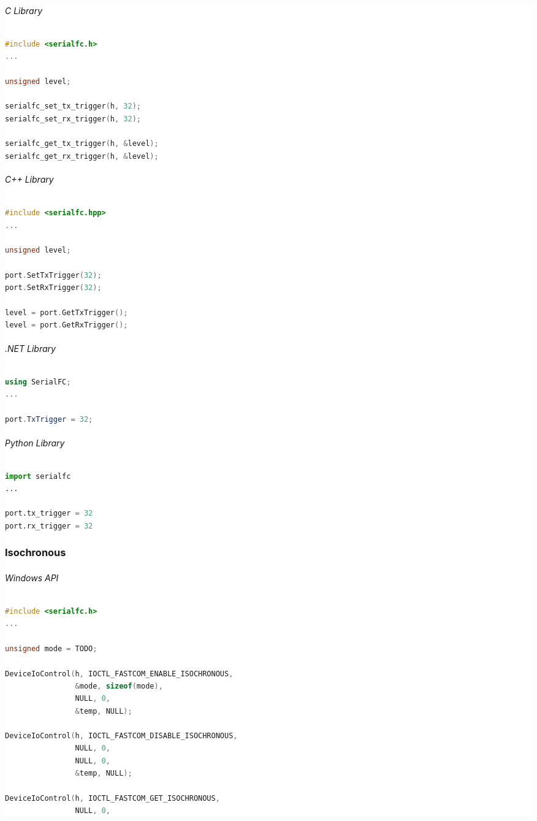 ###### C Library
```c
#include <serialfc.h>
...

unsigned level;

serialfc_set_tx_trigger(h, 32);
serialfc_set_rx_trigger(h, 32);

serialfc_get_tx_trigger(h, &level);
serialfc_get_rx_trigger(h, &level);
```

###### C++ Library
```cpp
#include <serialfc.hpp>
...

unsigned level;

port.SetTxTrigger(32);
port.SetRxTrigger(32);

level = port.GetTxTrigger();
level = port.GetRxTrigger();
```

###### .NET Library
```csharp
using SerialFC;
...

port.TxTrigger = 32;
```

###### Python Library
```python
import serialfc
...

port.tx_trigger = 32
port.rx_trigger = 32
```

### Isochronous

###### Windows API
```c
#include <serialfc.h>
...

unsigned mode = TODO;

DeviceIoControl(h, IOCTL_FASTCOM_ENABLE_ISOCHRONOUS, 
                &mode, sizeof(mode), 
                NULL, 0, 
                &temp, NULL);

DeviceIoControl(h, IOCTL_FASTCOM_DISABLE_ISOCHRONOUS, 
                NULL, 0, 
                NULL, 0, 
                &temp, NULL);
				
DeviceIoControl(h, IOCTL_FASTCOM_GET_ISOCHRONOUS, 
                NULL, 0, 
```